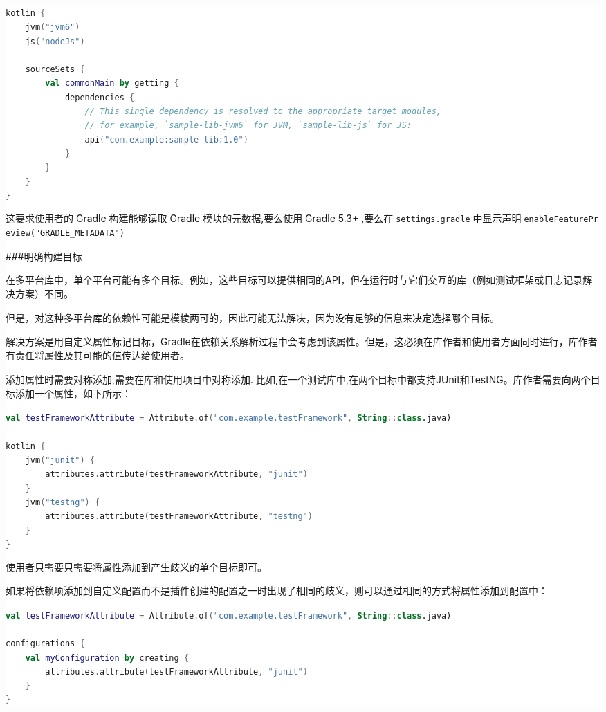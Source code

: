 ```kotlin
kotlin {
    jvm("jvm6")
    js("nodeJs")
        
    sourceSets {
        val commonMain by getting {
            dependencies {
                // This single dependency is resolved to the appropriate target modules, 
                // for example, `sample-lib-jvm6` for JVM, `sample-lib-js` for JS:
                api("com.example:sample-lib:1.0") 
            }
        }
    }
}
```

这要求使用者的 Gradle 构建能够读取 Gradle 模块的元数据,要么使用 Gradle 5.3+ ,要么在 `settings.gradle` 中显示声明 `enableFeaturePreview("GRADLE_METADATA")`

###明确构建目标

在多平台库中，单个平台可能有多个目标。例如，这些目标可以提供相同的API，但在运行时与它们交互的库（例如测试框架或日志记录解决方案）不同。

但是，对这种多平台库的依赖性可能是模棱两可的，因此可能无法解决，因为没有足够的信息来决定选择哪个目标。

解决方案是用自定义属性标记目标，Gradle在依赖关系解析过程中会考虑到该属性。但是，这必须在库作者和使用者方面同时进行，库作者有责任将属性及其可能的值传达给使用者。

添加属性时需要对称添加,需要在库和使用项目中对称添加. 比如,在一个测试库中,在两个目标中都支持JUnit和TestNG。库作者需要向两个目标添加一个属性，如下所示：

```Kotlin
val testFrameworkAttribute = Attribute.of("com.example.testFramework", String::class.java)
  
kotlin {
    jvm("junit") {
        attributes.attribute(testFrameworkAttribute, "junit")
    }
    jvm("testng") {
        attributes.attribute(testFrameworkAttribute, "testng")
    }
}
```

使用者只需要只需要将属性添加到产生歧义的单个目标即可。

如果将依赖项添加到自定义配置而不是插件创建的配置之一时出现了相同的歧义，则可以通过相同的方式将属性添加到配置中：


```Kotlin
val testFrameworkAttribute = Attribute.of("com.example.testFramework", String::class.java)

configurations {
    val myConfiguration by creating {
        attributes.attribute(testFrameworkAttribute, "junit")
    }
}
```
